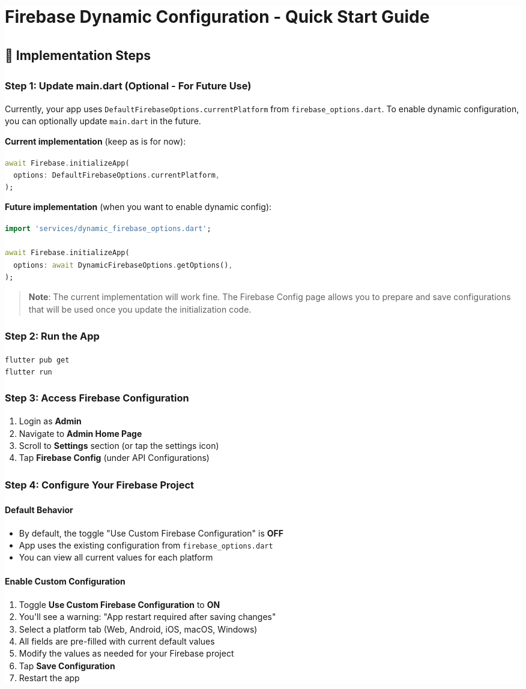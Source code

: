 # Firebase Dynamic Configuration - Quick Start Guide

## 🚀 Implementation Steps

### Step 1: Update main.dart (Optional - For Future Use)

Currently, your app uses `DefaultFirebaseOptions.currentPlatform` from `firebase_options.dart`. To enable dynamic configuration, you can optionally update `main.dart` in the future.

**Current implementation** (keep as is for now):
```dart
await Firebase.initializeApp(
  options: DefaultFirebaseOptions.currentPlatform,
);
```

**Future implementation** (when you want to enable dynamic config):
```dart
import 'services/dynamic_firebase_options.dart';

await Firebase.initializeApp(
  options: await DynamicFirebaseOptions.getOptions(),
);
```

> **Note**: The current implementation will work fine. The Firebase Config page allows you to prepare and save configurations that will be used once you update the initialization code.

### Step 2: Run the App

```bash
flutter pub get
flutter run
```

### Step 3: Access Firebase Configuration

1. Login as **Admin**
2. Navigate to **Admin Home Page**
3. Scroll to **Settings** section (or tap the settings icon)
4. Tap **Firebase Config** (under API Configurations)

### Step 4: Configure Your Firebase Project

#### Default Behavior
- By default, the toggle "Use Custom Firebase Configuration" is **OFF**
- App uses the existing configuration from `firebase_options.dart`
- You can view all current values for each platform

#### Enable Custom Configuration
1. Toggle **Use Custom Firebase Configuration** to **ON**
2. You'll see a warning: "App restart required after saving changes"
3. Select a platform tab (Web, Android, iOS, macOS, Windows)
4. All fields are pre-filled with current default values
5. Modify the values as needed for your Firebase project
6. Tap **Save Configuration**
7. Restart the app
